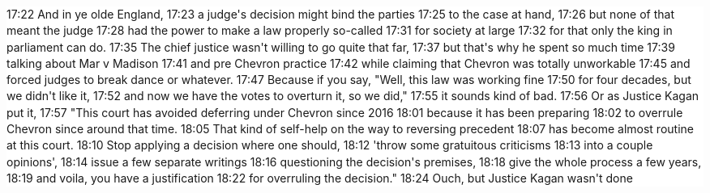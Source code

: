 17:22
And in ye olde England,
17:23
a judge's decision might bind the parties
17:25
to the case at hand,
17:26
but none of that meant the judge
17:28
had the power to make a law properly so-called
17:31
for society at large
17:32
for that only the king in parliament can do.
17:35
The chief justice wasn't willing to go quite that far,
17:37
but that's why he spent so much time
17:39
talking about Mar v Madison
17:41
and pre Chevron practice
17:42
while claiming that Chevron was totally unworkable
17:45
and forced judges to break dance or whatever.
17:47
Because if you say, "Well, this law was working fine
17:50
for four decades, but we didn't like it,
17:52
and now we have the votes to overturn it, so we did,"
17:55
it sounds kind of bad.
17:56
Or as Justice Kagan put it,
17:57
"This court has avoided deferring under Chevron since 2016
18:01
because it has been preparing
18:02
to overrule Chevron since around that time.
18:05
That kind of self-help on the way to reversing precedent
18:07
has become almost routine at this court.
18:10
Stop applying a decision where one should,
18:12
'throw some gratuitous criticisms
18:13
into a couple opinions',
18:14
issue a few separate writings
18:16
questioning the decision's premises,
18:18
give the whole process a few years,
18:19
and voila, you have a justification
18:22
for overruling the decision."
18:24
Ouch, but Justice Kagan wasn't done